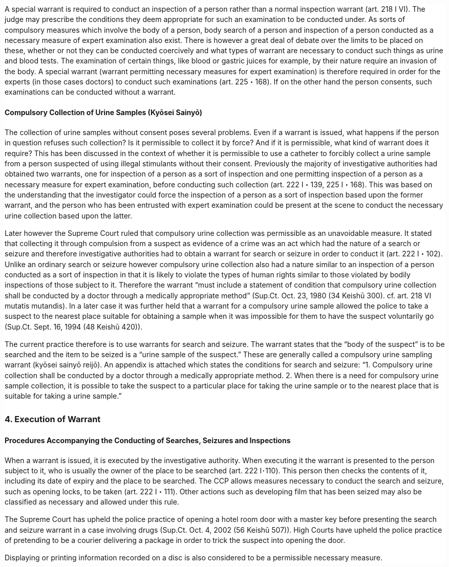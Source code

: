 <p class="f-prg">A special warrant is required to conduct an inspection of a person rather than a normal inspection warrant (art. 218 I VI). The judge may prescribe the conditions they deem appropriate for such an examination to be conducted under. As sorts of compulsory measures which involve the body of a person, body search of a person and inspection of a person conducted as a necessary measure of expert examination also exist. There is however a great deal of debate over the limits to be placed on these, whether or not they can be conducted coercively and what types of warrant are necessary to conduct such things as urine and blood tests. The examination of certain things, like blood or gastric juices for example, by their nature require an invasion of the body. A special warrant (warrant permitting necessary measures for expert examination) is therefore required in order for the experts (in those cases doctors) to conduct such examinations (art. 225・168). If on the other hand the person consents, such examinations can be conducted without a warrant.</p>
<h4 id="sigil_toc_id_91">Compulsory Collection of Urine Samples (<span class="w_jp">Kyōsei Sainyō</span>)</h4>
<p class="f-prg">The collection of urine samples without consent poses several problems. Even if a warrant is issued, what happens if the person in question refuses such collection? Is it permissible to collect it by force? And if it is permissible, what kind of warrant does it require? This has been discussed in the context of whether it is permissible to use a catheter to forcibly collect a urine sample from a person suspected of using illegal stimulants without their consent. Previously the majority of investigative authorities had obtained two warrants, one for inspection of a person as a sort of inspection and one permitting inspection of a person as a necessary measure for expert examination, before conducting such collection (art. 222 I・139, 225 I・168). This was based on the understanding that the investigator could force the inspection of a person as a sort of inspection based upon the former warrant, and the person who has been entrusted with expert examination could be present at the scene to conduct the necessary urine collection based upon the latter.</p>
<p>Later however the Supreme Court ruled that compulsory urine collection was permissible as an unavoidable measure. It stated that collecting it through compulsion from a suspect as evidence of a crime was an act which had the nature of a search or seizure and therefore investigative authorities had to obtain a warrant for search or seizure in order to conduct it (art. 222 I・102). Unlike an ordinary search or seizure however compulsory urine collection also had a nature similar to an inspection of a person conducted as a sort of inspection in that it is likely to violate the types of human rights similar to those violated by bodily inspections of those subject to it. Therefore the warrant “must include a statement of condition that compulsory urine collection shall be conducted by a doctor through a medically appropriate method” (<span class="case_j" id="cj_id_s1980-10-23_ch1-5_01">Sup.Ct. Oct. 23, 1980 (34 Keishū 300)</span>. cf. art. 218 VI <span class="w_latin">mutatis mutandis</span>). In a later case it was further held that a warrant for a compulsory urine sample allowed the police to take a suspect to the nearest place suitable for obtaining a sample when it was impossible for them to have the suspect voluntarily go (<span class="case_j" id="cj_id_s1994-09-16_ch1-5_01">Sup.Ct. Sept. 16, 1994 (48 Keishū 420)</span>).</p>
<p>The current practice therefore is to use warrants for search and seizure. The warrant states that the “body of the suspect” is to be searched and the item to be seized is a “urine sample of the suspect.” These are generally called a compulsory urine sampling warrant (<span class="w_jp key-wd">kyōsei sainyō reijō</span>). An appendix is attached which states the conditions for search and seizure: “1. Compulsory urine collection shall be conducted by a doctor through a medically appropriate method. 2. When there is a need for compulsory urine sample collection, it is possible to take the suspect to a particular place for taking the urine sample or to the nearest place that is suitable for taking a urine sample.”</p>
<h3 id="sigil_toc_id_92">4. Execution of Warrant</h3>
<h4 id="sigil_toc_id_93">Procedures Accompanying the Conducting of Searches, Seizures and Inspections</h4>
<p class="f-prg">When a warrant is issued, it is executed by the investigative authority. When executing it the warrant is presented to the person subject to it, who is usually the owner of the place to be searched (art. 222 I･110). This person then checks the contents of it, including its date of expiry and the place to be searched. The CCP allows measures necessary to conduct the search and seizure, such as opening locks, to be taken (art. 222 I・111). Other actions such as developing film that has been seized may also be classified as necessary and allowed under this rule.</p>
<p>The Supreme Court has upheld the police practice of opening a hotel room door with a master key before presenting the search and seizure warrant in a case involving drugs  (<span class="case_j" id="cj_id_s2002-10-04_ch1-5_01">Sup.Ct. Oct. 4, 2002 (56 Keishū 507)</span>). High Courts have upheld the police practice of pretending to be a courier delivering a package in order to trick the suspect into opening the door.</p>
<p>Displaying or printing information recorded on a disc is also considered to be a permissible necessary measure.</p>